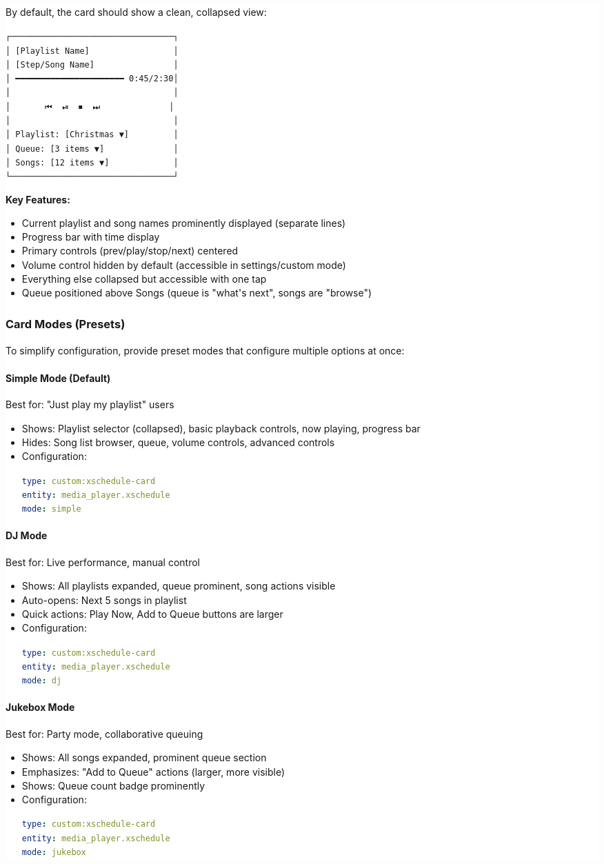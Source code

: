 By default, the card should show a clean, collapsed view:

```
┌─────────────────────────────────┐
│ [Playlist Name]                 │
│ [Step/Song Name]                │
│ ━━━━━━━━━━━━━━━━━━━━━━ 0:45/2:30│
│                                 │
│       ⏮  ⏯  ⏹  ⏭              │
│                                 │
│ Playlist: [Christmas ▼]         │
│ Queue: [3 items ▼]              │
│ Songs: [12 items ▼]             │
└─────────────────────────────────┘
```

**Key Features:**
- Current playlist and song names prominently displayed (separate lines)
- Progress bar with time display
- Primary controls (prev/play/stop/next) centered
- Volume control hidden by default (accessible in settings/custom mode)
- Everything else collapsed but accessible with one tap
- Queue positioned above Songs (queue is "what's next", songs are "browse")

### Card Modes (Presets)

To simplify configuration, provide preset modes that configure multiple options at once:

#### **Simple Mode (Default)**
Best for: "Just play my playlist" users
- Shows: Playlist selector (collapsed), basic playback controls, now playing, progress bar
- Hides: Song list browser, queue, volume controls, advanced controls
- Configuration:
  ```yaml
  type: custom:xschedule-card
  entity: media_player.xschedule
  mode: simple
  ```

#### **DJ Mode**
Best for: Live performance, manual control
- Shows: All playlists expanded, queue prominent, song actions visible
- Auto-opens: Next 5 songs in playlist
- Quick actions: Play Now, Add to Queue buttons are larger
- Configuration:
  ```yaml
  type: custom:xschedule-card
  entity: media_player.xschedule
  mode: dj
  ```

#### **Jukebox Mode**
Best for: Party mode, collaborative queuing
- Shows: All songs expanded, prominent queue section
- Emphasizes: "Add to Queue" actions (larger, more visible)
- Shows: Queue count badge prominently
- Configuration:
  ```yaml
  type: custom:xschedule-card
  entity: media_player.xschedule
  mode: jukebox
  ```
